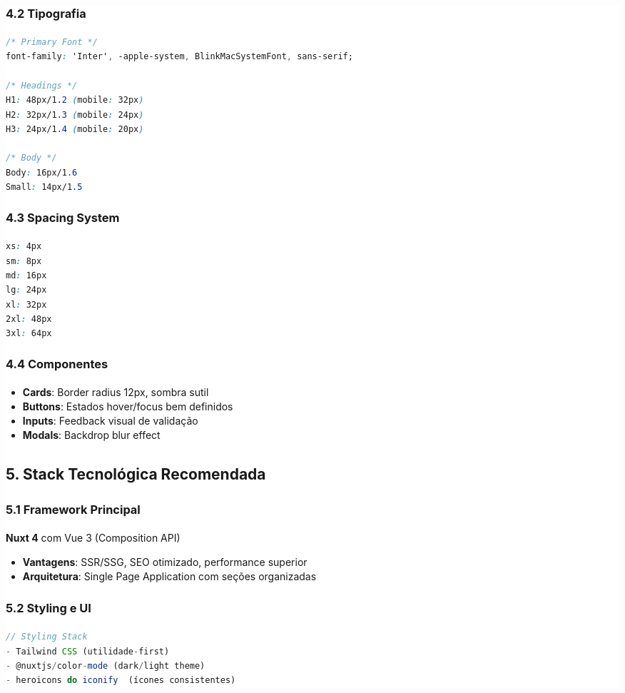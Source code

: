### 4.2 Tipografia

```css
/* Primary Font */
font-family: 'Inter', -apple-system, BlinkMacSystemFont, sans-serif;

/* Headings */
H1: 48px/1.2 (mobile: 32px)
H2: 32px/1.3 (mobile: 24px)
H3: 24px/1.4 (mobile: 20px)

/* Body */
Body: 16px/1.6
Small: 14px/1.5
```

### 4.3 Spacing System

```css
xs: 4px
sm: 8px
md: 16px
lg: 24px
xl: 32px
2xl: 48px
3xl: 64px
```

### 4.4 Componentes

- **Cards**: Border radius 12px, sombra sutil
- **Buttons**: Estados hover/focus bem definidos
- **Inputs**: Feedback visual de validação
- **Modals**: Backdrop blur effect

## 5. Stack Tecnológica Recomendada

### 5.1 Framework Principal

**Nuxt 4** com Vue 3 (Composition API)

- **Vantagens**: SSR/SSG, SEO otimizado, performance superior
- **Arquitetura**: Single Page Application com seções organizadas

### 5.2 Styling e UI

```typescript
// Styling Stack
- Tailwind CSS (utilidade-first)
- @nuxtjs/color-mode (dark/light theme)
- heroicons do iconify  (ícones consistentes)
```

